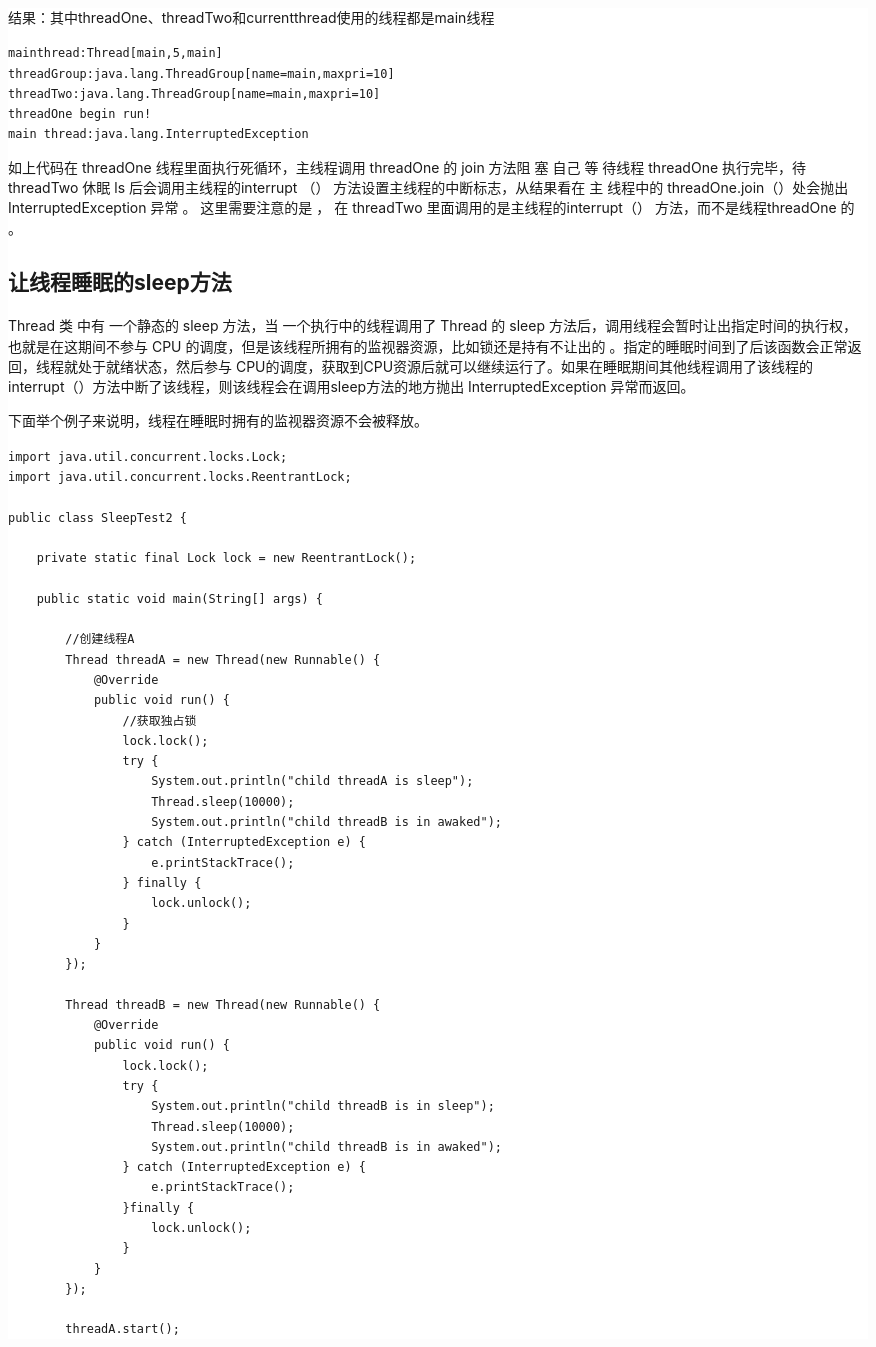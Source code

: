 ```
```
结果：其中threadOne、threadTwo和currentthread使用的线程都是main线程
```
mainthread:Thread[main,5,main]
threadGroup:java.lang.ThreadGroup[name=main,maxpri=10]
threadTwo:java.lang.ThreadGroup[name=main,maxpri=10]
threadOne begin run!
main thread:java.lang.InterruptedException
```
如上代码在 threadOne 线程里面执行死循环，主线程调用 threadOne 的 join 方法阻 塞 自己 等 待线程 threadOne 执行完毕，待 threadTwo 休眠 ls 后会调用主线程的interrupt （） 方法设置主线程的中断标志，从结果看在 主 线程中的 threadOne.join（）处会抛出 InterruptedException 异常 。 这里需要注意的是 ， 在 threadTwo 里面调用的是主线程的interrupt（） 方法，而不是线程threadOne 的 。
## 让线程睡眠的sleep方法
Thread 类 中有 一个静态的 sleep 方法，当 一个执行中的线程调用了 Thread 的 sleep 方法后，调用线程会暂时让出指定时间的执行权，也就是在这期间不参与 CPU 的调度，但是该线程所拥有的监视器资源，比如锁还是持有不让出的 。指定的睡眠时间到了后该函数会正常返回，线程就处于就绪状态，然后参与 CPU的调度，获取到CPU资源后就可以继续运行了。如果在睡眠期间其他线程调用了该线程的 interrupt（）方法中断了该线程，则该线程会在调用sleep方法的地方抛出 InterruptedException 异常而返回。

下面举个例子来说明，线程在睡眠时拥有的监视器资源不会被释放。
```
import java.util.concurrent.locks.Lock;
import java.util.concurrent.locks.ReentrantLock;

public class SleepTest2 {

    private static final Lock lock = new ReentrantLock();

    public static void main(String[] args) {

        //创建线程A
        Thread threadA = new Thread(new Runnable() {
            @Override
            public void run() {
                //获取独占锁
                lock.lock();
                try {
                    System.out.println("child threadA is sleep");
                    Thread.sleep(10000);
                    System.out.println("child threadB is in awaked");
                } catch (InterruptedException e) {
                    e.printStackTrace();
                } finally {
                    lock.unlock();
                }
            }
        });

        Thread threadB = new Thread(new Runnable() {
            @Override
            public void run() {
                lock.lock();
                try {
                    System.out.println("child threadB is in sleep");
                    Thread.sleep(10000);
                    System.out.println("child threadB is in awaked");
                } catch (InterruptedException e) {
                    e.printStackTrace();
                }finally {
                    lock.unlock();
                }
            }
        });

        threadA.start();
```